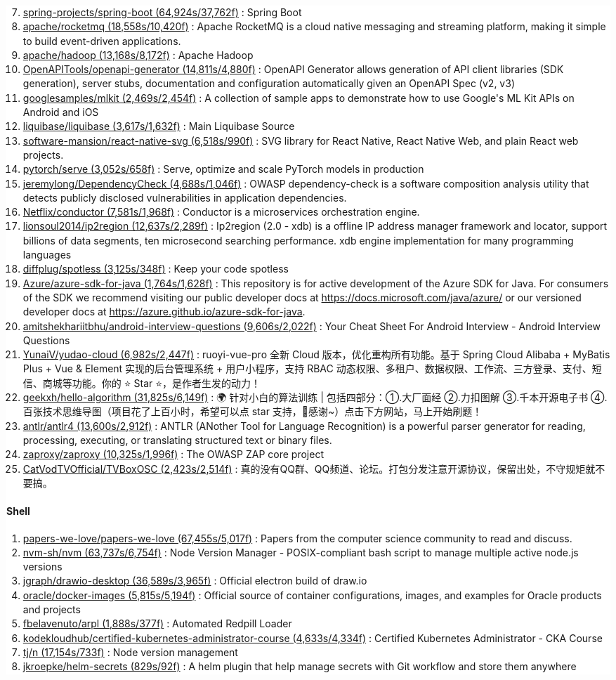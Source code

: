 7. [spring-projects/spring-boot (64,924s/37,762f)](https://github.com/spring-projects/spring-boot) : Spring Boot
8. [apache/rocketmq (18,558s/10,420f)](https://github.com/apache/rocketmq) : Apache RocketMQ is a cloud native messaging and streaming platform, making it simple to build event-driven applications.
9. [apache/hadoop (13,168s/8,172f)](https://github.com/apache/hadoop) : Apache Hadoop
10. [OpenAPITools/openapi-generator (14,811s/4,880f)](https://github.com/OpenAPITools/openapi-generator) : OpenAPI Generator allows generation of API client libraries (SDK generation), server stubs, documentation and configuration automatically given an OpenAPI Spec (v2, v3)
11. [googlesamples/mlkit (2,469s/2,454f)](https://github.com/googlesamples/mlkit) : A collection of sample apps to demonstrate how to use Google's ML Kit APIs on Android and iOS
12. [liquibase/liquibase (3,617s/1,632f)](https://github.com/liquibase/liquibase) : Main Liquibase Source
13. [software-mansion/react-native-svg (6,518s/990f)](https://github.com/software-mansion/react-native-svg) : SVG library for React Native, React Native Web, and plain React web projects.
14. [pytorch/serve (3,052s/658f)](https://github.com/pytorch/serve) : Serve, optimize and scale PyTorch models in production
15. [jeremylong/DependencyCheck (4,688s/1,046f)](https://github.com/jeremylong/DependencyCheck) : OWASP dependency-check is a software composition analysis utility that detects publicly disclosed vulnerabilities in application dependencies.
16. [Netflix/conductor (7,581s/1,968f)](https://github.com/Netflix/conductor) : Conductor is a microservices orchestration engine.
17. [lionsoul2014/ip2region (12,637s/2,289f)](https://github.com/lionsoul2014/ip2region) : Ip2region (2.0 - xdb) is a offline IP address manager framework and locator, support billions of data segments, ten microsecond searching performance. xdb engine implementation for many programming languages
18. [diffplug/spotless (3,125s/348f)](https://github.com/diffplug/spotless) : Keep your code spotless
19. [Azure/azure-sdk-for-java (1,764s/1,628f)](https://github.com/Azure/azure-sdk-for-java) : This repository is for active development of the Azure SDK for Java. For consumers of the SDK we recommend visiting our public developer docs at https://docs.microsoft.com/java/azure/ or our versioned developer docs at https://azure.github.io/azure-sdk-for-java.
20. [amitshekhariitbhu/android-interview-questions (9,606s/2,022f)](https://github.com/amitshekhariitbhu/android-interview-questions) : Your Cheat Sheet For Android Interview - Android Interview Questions
21. [YunaiV/yudao-cloud (6,982s/2,447f)](https://github.com/YunaiV/yudao-cloud) : ruoyi-vue-pro 全新 Cloud 版本，优化重构所有功能。基于 Spring Cloud Alibaba + MyBatis Plus + Vue & Element 实现的后台管理系统 + 用户小程序，支持 RBAC 动态权限、多租户、数据权限、工作流、三方登录、支付、短信、商城等功能。你的 ⭐️ Star ⭐️，是作者生发的动力！
22. [geekxh/hello-algorithm (31,825s/6,149f)](https://github.com/geekxh/hello-algorithm) : 🌍 针对小白的算法训练 | 包括四部分：①.大厂面经 ②.力扣图解 ③.千本开源电子书 ④.百张技术思维导图（项目花了上百小时，希望可以点 star 支持，🌹感谢~）点击下方网站，马上开始刷题！
23. [antlr/antlr4 (13,600s/2,912f)](https://github.com/antlr/antlr4) : ANTLR (ANother Tool for Language Recognition) is a powerful parser generator for reading, processing, executing, or translating structured text or binary files.
24. [zaproxy/zaproxy (10,325s/1,996f)](https://github.com/zaproxy/zaproxy) : The OWASP ZAP core project
25. [CatVodTVOfficial/TVBoxOSC (2,423s/2,514f)](https://github.com/CatVodTVOfficial/TVBoxOSC) : 真的没有QQ群、QQ频道、论坛。打包分发注意开源协议，保留出处，不守规矩就不要搞。

#### Shell
1. [papers-we-love/papers-we-love (67,455s/5,017f)](https://github.com/papers-we-love/papers-we-love) : Papers from the computer science community to read and discuss.
2. [nvm-sh/nvm (63,737s/6,754f)](https://github.com/nvm-sh/nvm) : Node Version Manager - POSIX-compliant bash script to manage multiple active node.js versions
3. [jgraph/drawio-desktop (36,589s/3,965f)](https://github.com/jgraph/drawio-desktop) : Official electron build of draw.io
4. [oracle/docker-images (5,815s/5,194f)](https://github.com/oracle/docker-images) : Official source of container configurations, images, and examples for Oracle products and projects
5. [fbelavenuto/arpl (1,888s/377f)](https://github.com/fbelavenuto/arpl) : Automated Redpill Loader
6. [kodekloudhub/certified-kubernetes-administrator-course (4,633s/4,334f)](https://github.com/kodekloudhub/certified-kubernetes-administrator-course) : Certified Kubernetes Administrator - CKA Course
7. [tj/n (17,154s/733f)](https://github.com/tj/n) : Node version management
8. [jkroepke/helm-secrets (829s/92f)](https://github.com/jkroepke/helm-secrets) : A helm plugin that help manage secrets with Git workflow and store them anywhere